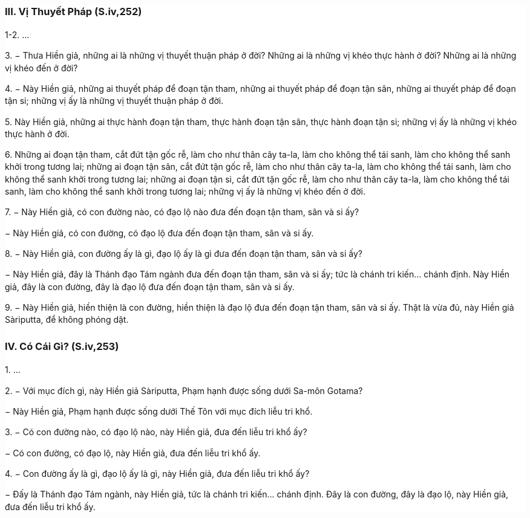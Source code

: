 
### III. Vị Thuyết Pháp (S.iv,252)

1-2. ...

3\. − Thưa Hiền giả, những ai là những vị thuyết thuận pháp ở đời? Những ai là những vị khéo thực hành
ở đời? Những ai là những vị khéo đến ở đời?

4\. − Này Hiền giả, những ai thuyết pháp để đoạn tận tham, những ai thuyết pháp để đoạn tận sân, những
ai thuyết pháp để đoạn tận si; những vị ấy là những vị thuyết thuận pháp ở đời.

5\. Này Hiền giả, những ai thực hành đoạn tận tham, thực hành đoạn tận sân, thực hành đoạn tận si;
những vị ấy là những vị khéo thực hành ở đời.

6\. Những ai đoạn tận tham, cắt đứt tận gốc rễ, làm cho như thân cây ta-la, làm cho không thể tái sanh,
làm cho không thể sanh khởi trong tương lai; những ai đoạn tận sân, cắt đứt tận gốc rễ, làm cho như thân
cây ta-la, làm cho không thể tái sanh, làm cho không thể sanh khởi trong tương lai; những ai đoạn tận si,
cắt đứt tận gốc rễ, làm cho như thân cây ta-la, làm cho không thể tái sanh, làm cho không thể sanh khởi
trong tương lai; những vị ấy là những vị khéo đến ở đời.

7\. − Này Hiền giả, có con đường nào, có đạo lộ nào đưa đến đoạn tận tham, sân và si ấy?

− Này Hiền giả, có con đường, có đạo lộ đưa đến đoạn tận tham, sân và si ấy.

8\. − Này Hiền giả, con đường ấy là gì, đạo lộ ấy là gì đưa đến đoạn tận tham, sân và si ấy?

− Này Hiền giả, đây là Thánh đạo Tám ngành đưa đến đoạn tận tham, sân và si ấy; tức là chánh tri
kiến... chánh định. Này Hiền giả, đây là con đường, đây là đạo lộ đưa đến đoạn tận tham, sân và si ấy.

9\. − Này Hiền giả, hiền thiện là con đường, hiền thiện là đạo lộ đưa đến đoạn tận tham, sân và si ấy.
Thật là vừa đủ, này Hiền giả Sàriputta, để không phóng dật.


### IV. Có Cái Gì? (S.iv,253)

1\. ...

2\. − Với mục đích gì, này Hiền giả Sàriputta, Phạm hạnh được sống dưới Sa-môn Gotama?

− Này Hiền giả, Phạm hạnh được sống dưới Thế Tôn với mục đích liễu tri khổ.

3\. − Có con đường nào, có đạo lộ nào, này Hiền giả, đưa đến liễu tri khổ ấy?

− Có con đường, có đạo lộ, này Hiền giả, đưa đến liễu tri khổ ấy.

4\. − Con đường ấy là gì, đạo lộ ấy là gì, này Hiền giả, đưa đến liễu tri khổ ấy?

− Ðấy là Thánh đạo Tám ngành, này Hiền giả, tức là chánh tri kiến... chánh định. Ðây là con đường, đây
là đạo lộ, này Hiền giả, đưa đến liễu tri khổ ấy.
